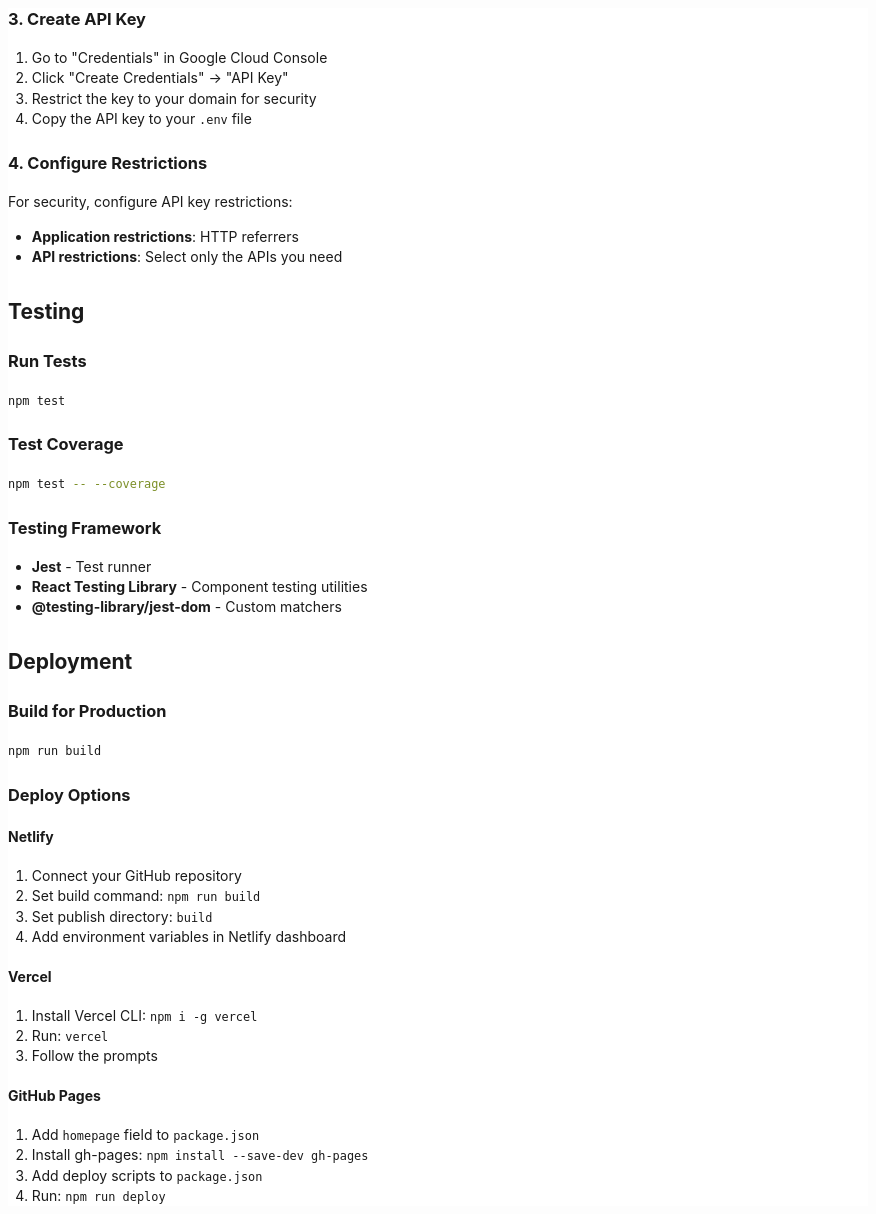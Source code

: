 ### 3. Create API Key
1. Go to "Credentials" in Google Cloud Console
2. Click "Create Credentials" → "API Key"
3. Restrict the key to your domain for security
4. Copy the API key to your `.env` file

### 4. Configure Restrictions
For security, configure API key restrictions:
- **Application restrictions**: HTTP referrers
- **API restrictions**: Select only the APIs you need

## Testing

### Run Tests
```bash
npm test
```

### Test Coverage
```bash
npm test -- --coverage
```

### Testing Framework
- **Jest** - Test runner
- **React Testing Library** - Component testing utilities
- **@testing-library/jest-dom** - Custom matchers

## Deployment

### Build for Production
```bash
npm run build
```

### Deploy Options

#### Netlify
1. Connect your GitHub repository
2. Set build command: `npm run build`
3. Set publish directory: `build`
4. Add environment variables in Netlify dashboard

#### Vercel
1. Install Vercel CLI: `npm i -g vercel`
2. Run: `vercel`
3. Follow the prompts

#### GitHub Pages
1. Add `homepage` field to `package.json`
2. Install gh-pages: `npm install --save-dev gh-pages`
3. Add deploy scripts to `package.json`
4. Run: `npm run deploy`
